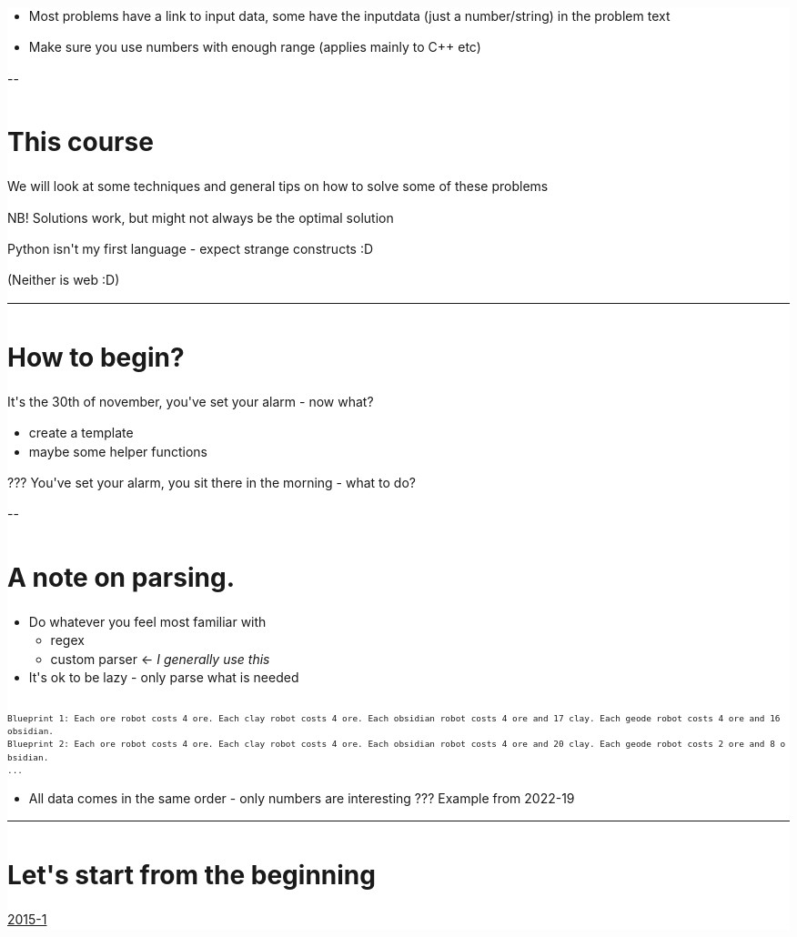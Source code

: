 * Most problems have a link to input data, some have the 
  inputdata (just a number/string) in the problem text

* Make sure you use numbers with enough range (applies mainly to C++ etc)

--
# This course
We will look at some techniques and general tips on how to solve 
some of these problems

NB! Solutions work, but might not always be the optimal solution

Python isn't my first language - expect strange constructs :D

(Neither is web :D) 

---
# How to begin?

It's the 30th of november, you've set your alarm - now what?

* create a template
* maybe some helper functions


???
You've set your alarm, you sit there in the morning - what to do?


--
# A note on parsing.
* Do whatever you feel most familiar with
  * regex
  * custom parser &leftarrow; _I generally use this_
* It's ok to be lazy - only parse what is needed

<pre class="text" style="font-size: xx-small"><code data-trim data-noescape>
Blueprint 1: Each ore robot costs 4 ore. Each clay robot costs 4 ore. Each obsidian robot costs 4 ore and 17 clay. Each geode robot costs 4 ore and 16 obsidian.
Blueprint 2: Each ore robot costs 4 ore. Each clay robot costs 4 ore. Each obsidian robot costs 4 ore and 20 clay. Each geode robot costs 2 ore and 8 obsidian.
...
</code></pre>
  * All data comes in the same order - only numbers are interesting
???
Example from 2022-19

---
# Let's start from the beginning
<a href="https://adventofcode.com/2015/day/1" target="_blank">2015-1</a>
